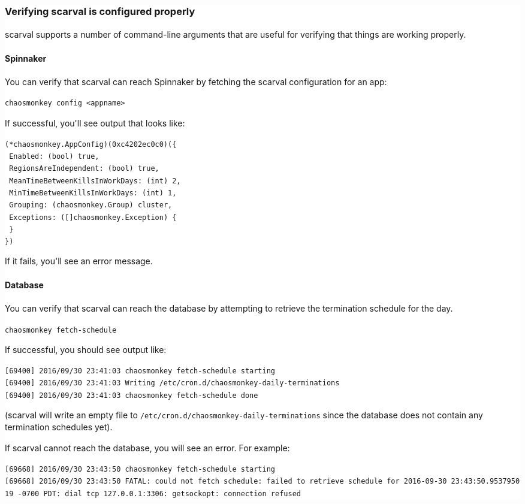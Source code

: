
### Verifying scarval is configured properly

scarval supports a number of command-line arguments that are useful for
verifying that things are working properly.

#### Spinnaker

You can verify that scarval can reach Spinnaker by fetching the scarval
configuration for an app:

```
chaosmonkey config <appname>
```

If successful, you'll see output that looks like:

```
(*chaosmonkey.AppConfig)(0xc4202ec0c0)({
 Enabled: (bool) true,
 RegionsAreIndependent: (bool) true,
 MeanTimeBetweenKillsInWorkDays: (int) 2,
 MinTimeBetweenKillsInWorkDays: (int) 1,
 Grouping: (chaosmonkey.Group) cluster,
 Exceptions: ([]chaosmonkey.Exception) {
 }
})
```

If it fails, you'll see an error message.

#### Database

You can verify that scarval can reach the database by attempting to
retrieve the termination schedule for the day.

```
chaosmonkey fetch-schedule
```

If successful, you should see output like:

```
[69400] 2016/09/30 23:41:03 chaosmonkey fetch-schedule starting
[69400] 2016/09/30 23:41:03 Writing /etc/cron.d/chaosmonkey-daily-terminations
[69400] 2016/09/30 23:41:03 chaosmonkey fetch-schedule done
```

(scarval will write an empty file to
`/etc/cron.d/chaosmonkey-daily-terminations` since the database does not contain
any termination schedules yet).

If scarval cannot reach the database, you will see an error. For example:

```
[69668] 2016/09/30 23:43:50 chaosmonkey fetch-schedule starting
[69668] 2016/09/30 23:43:50 FATAL: could not fetch schedule: failed to retrieve schedule for 2016-09-30 23:43:50.953795019 -0700 PDT: dial tcp 127.0.0.1:3306: getsockopt: connection refused
```


[Spinnaker]: http://www.spinnaker.io/
[quay]: https://quay.io/repository/spinnaker/deck
[spinconfig]: http://www.spinnaker.io/docs/custom-configuration#section-additional-configuration-files
[etcd]: https://coreos.com/etcd/docs/latest/
[consul]: https://www.consul.io/
[viper]: https://github.com/spf13/viper
[remote]: https://github.com/spf13/viper#remote-keyvalue-store-support